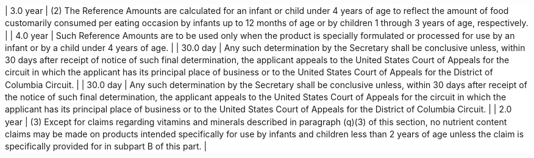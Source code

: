 | 3.0 year   | (2) The Reference Amounts are calculated for an infant or child under 4 years of age to reflect the amount of food customarily consumed per eating occasion by infants up to 12 months of age or by children 1 through 3 years of age, respectively.                                                                                                                                                                                                                                                                                                                                                                                                                                                                                                                                                                                                                                                                                                                                                                           |
| 4.0 year   | Such Reference Amounts are to be used only when the product is specially formulated or processed for use by an infant or by a child under 4 years of age.                                                                                                                                                                                                                                                                                                                                                                                                                                                                                                                                                                                                                                                                                                                                                                                                                                                                      |
| 30.0 day   | Any such determination by the Secretary shall be conclusive unless, within 30 days after receipt of notice of such final determination, the applicant appeals to the United States Court of Appeals for the circuit in which the applicant has its principal place of business or to the United States Court of Appeals for the District of Columbia Circuit.                                                                                                                                                                                                                                                                                                                                                                                                                                                                                                                                                                                                                                                                  |
| 30.0 day   | Any such determination by the Secretary shall be conclusive unless, within 30 days after receipt of the notice of such final determination, the applicant appeals to the United States Court of Appeals for the circuit in which the applicant has its principal place of business or to the United States Court of Appeals for the District of Columbia Circuit.                                                                                                                                                                                                                                                                                                                                                                                                                                                                                                                                                                                                                                                              |
| 2.0 year   | (3) Except for claims regarding vitamins and minerals described in paragraph (q)(3) of this section, no nutrient content claims may be made on products intended specifically for use by infants and children less than 2 years of age unless the claim is specifically provided for in subpart B of this part.                                                                                                                                                                                                                                                                                                                                                                                                                                                                                                                                                                                                                                                                                                                |